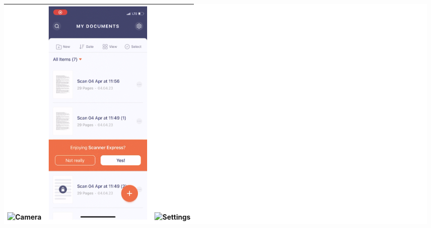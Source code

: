 | <img title="Camera" src="/Resources/GIF/transition-camera.gif" width="200"/> &nbsp;&nbsp; <img title="Search" src="/Resources/GIF/transition-search.gif" width="200"/> &nbsp;&nbsp; <img title="Settings" src="/Resources/GIF/transition-settings.gif" width="200"/> |
|:--:|